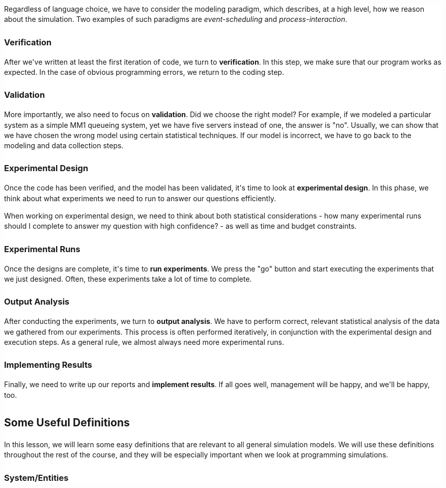 Regardless of language choice, we have to consider the modeling paradigm, which describes, at a high level, how we reason about the simulation. Two examples of such paradigms are _event-scheduling_ and _process-interaction_.

### Verification

After we've written at least the first iteration of code, we turn to **verification**. In this step, we make sure that our program works as expected. In the case of obvious programming errors, we return to the coding step.

### Validation

More importantly, we also need to focus on **validation**. Did we choose the right model? For example, if we modeled a particular system as a simple MM1 queueing system, yet we have five servers instead of one, the answer is "no". Usually, we can show that we have chosen the wrong model using certain statistical techniques. If our model is incorrect, we have to go back to the modeling and data collection steps.

### Experimental Design

Once the code has been verified, and the model has been validated, it's time to look at **experimental design**. In this phase, we think about what experiments we need to run to answer our questions efficiently.

When working on experimental design, we need to think about both statistical considerations - how many experimental runs should I complete to answer my question with high confidence? - as well as time and budget constraints.

### Experimental Runs

Once the designs are complete, it's time to **run experiments**. We press the "go" button and start executing the experiments that we just designed. Often, these experiments take a lot of time to complete.

### Output Analysis

After conducting the experiments, we turn to **output analysis**. We have to perform correct, relevant statistical analysis of the data we gathered from our experiments. This process is often performed iteratively, in conjunction with the experimental design and execution steps. As a general rule, we almost always need more experimental runs.

### Implementing Results

Finally, we need to write up our reports and **implement results**. If all goes well, management will be happy, and we'll be happy, too.

## Some Useful Definitions

In this lesson, we will learn some easy definitions that are relevant to all general simulation models. We will use these definitions throughout the rest of the course, and they will be especially important when we look at programming simulations.

### System/Entities

